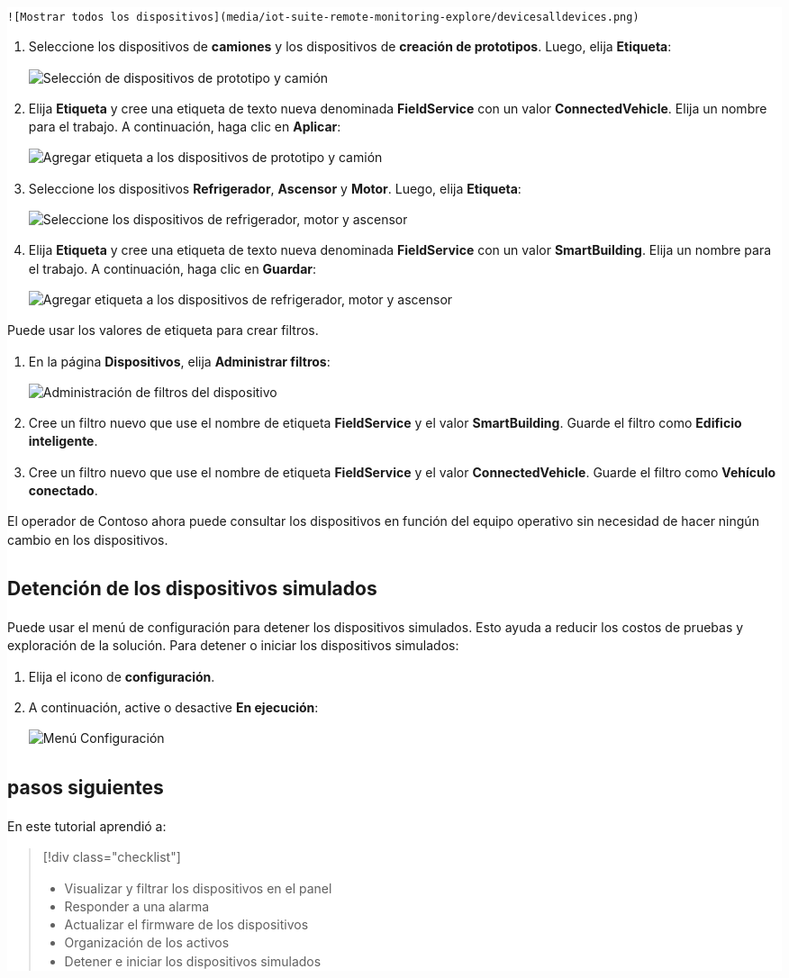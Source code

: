     ![Mostrar todos los dispositivos](media/iot-suite-remote-monitoring-explore/devicesalldevices.png)

1. Seleccione los dispositivos de **camiones** y los dispositivos de **creación de prototipos**. Luego, elija **Etiqueta**:

    ![Selección de dispositivos de prototipo y camión](media/iot-suite-remote-monitoring-explore/devicesmultiselect.png)

1. Elija **Etiqueta** y cree una etiqueta de texto nueva denominada **FieldService** con un valor **ConnectedVehicle**. Elija un nombre para el trabajo. A continuación, haga clic en **Aplicar**:

    ![Agregar etiqueta a los dispositivos de prototipo y camión](media/iot-suite-remote-monitoring-explore/devicesaddtag.png)

1. Seleccione los dispositivos **Refrigerador**, **Ascensor** y **Motor**. Luego, elija **Etiqueta**:

    ![Seleccione los dispositivos de refrigerador, motor y ascensor](media/iot-suite-remote-monitoring-explore/devicesmultiselect2.png)

1. Elija **Etiqueta** y cree una etiqueta de texto nueva denominada **FieldService** con un valor **SmartBuilding**. Elija un nombre para el trabajo. A continuación, haga clic en **Guardar**:

    ![Agregar etiqueta a los dispositivos de refrigerador, motor y ascensor](media/iot-suite-remote-monitoring-explore/devicesaddtag2.png)

Puede usar los valores de etiqueta para crear filtros.

1. En la página **Dispositivos**, elija **Administrar filtros**:

    ![Administración de filtros del dispositivo](media/iot-suite-remote-monitoring-explore/devicesmanagefilters.png)

1. Cree un filtro nuevo que use el nombre de etiqueta **FieldService** y el valor **SmartBuilding**. Guarde el filtro como **Edificio inteligente**.

1. Cree un filtro nuevo que use el nombre de etiqueta **FieldService** y el valor **ConnectedVehicle**. Guarde el filtro como **Vehículo conectado**.

El operador de Contoso ahora puede consultar los dispositivos en función del equipo operativo sin necesidad de hacer ningún cambio en los dispositivos.

## <a name="stop-simulated-devices"></a>Detención de los dispositivos simulados

Puede usar el menú de configuración para detener los dispositivos simulados. Esto ayuda a reducir los costos de pruebas y exploración de la solución. Para detener o iniciar los dispositivos simulados:

1. Elija el icono de **configuración**.

1. A continuación, active o desactive **En ejecución**:

    ![Menú Configuración](media/iot-suite-remote-monitoring-explore/settings.png)

## <a name="next-steps"></a>pasos siguientes

En este tutorial aprendió a:

>[!div class="checklist"]
> * Visualizar y filtrar los dispositivos en el panel
> * Responder a una alarma
> * Actualizar el firmware de los dispositivos
> * Organización de los activos
> * Detener e iniciar los dispositivos simulados
